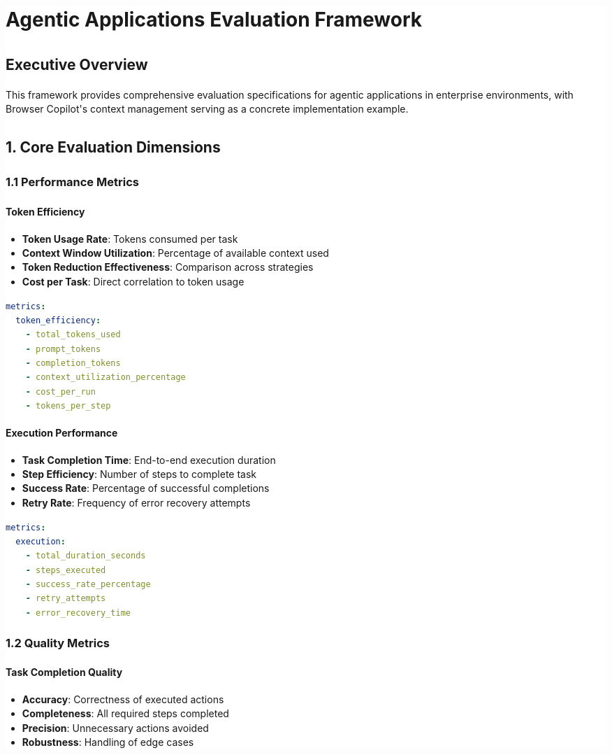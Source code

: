 # Agentic Applications Evaluation Framework

## Executive Overview

This framework provides comprehensive evaluation specifications for agentic applications in enterprise environments, with Browser Copilot's context management serving as a concrete implementation example.

## 1. Core Evaluation Dimensions

### 1.1 Performance Metrics

#### Token Efficiency
- **Token Usage Rate**: Tokens consumed per task
- **Context Window Utilization**: Percentage of available context used
- **Token Reduction Effectiveness**: Comparison across strategies
- **Cost per Task**: Direct correlation to token usage

```yaml
metrics:
  token_efficiency:
    - total_tokens_used
    - prompt_tokens
    - completion_tokens
    - context_utilization_percentage
    - cost_per_run
    - tokens_per_step
```

#### Execution Performance
- **Task Completion Time**: End-to-end execution duration
- **Step Efficiency**: Number of steps to complete task
- **Success Rate**: Percentage of successful completions
- **Retry Rate**: Frequency of error recovery attempts

```yaml
metrics:
  execution:
    - total_duration_seconds
    - steps_executed
    - success_rate_percentage
    - retry_attempts
    - error_recovery_time
```

### 1.2 Quality Metrics

#### Task Completion Quality
- **Accuracy**: Correctness of executed actions
- **Completeness**: All required steps completed
- **Precision**: Unnecessary actions avoided
- **Robustness**: Handling of edge cases
